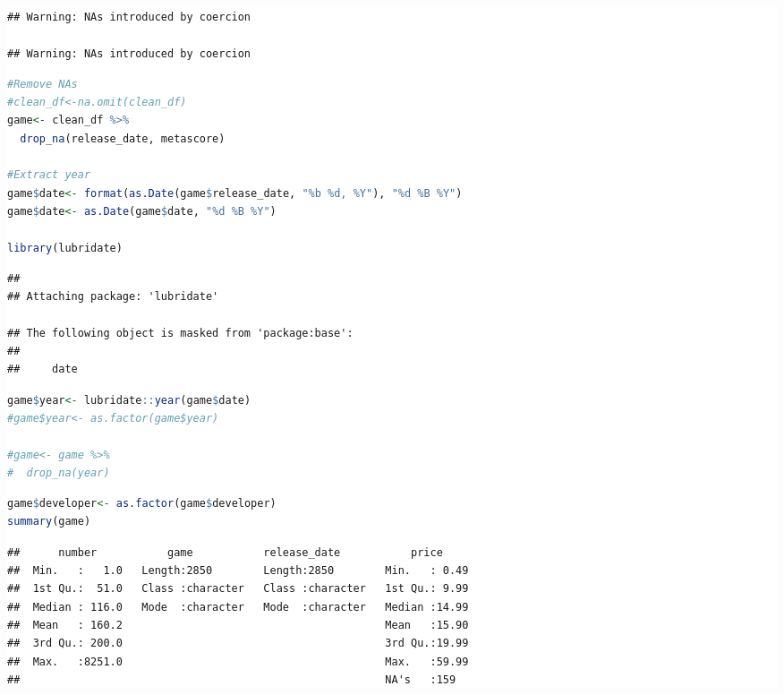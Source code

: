     ## Warning: NAs introduced by coercion

    ## Warning: NAs introduced by coercion

``` r
#Remove NAs
#clean_df<-na.omit(clean_df)
game<- clean_df %>%
  drop_na(release_date, metascore)

#Extract year
game$date<- format(as.Date(game$release_date, "%b %d, %Y"), "%d %B %Y")
game$date<- as.Date(game$date, "%d %B %Y")

library(lubridate)
```

    ## 
    ## Attaching package: 'lubridate'

    ## The following object is masked from 'package:base':
    ## 
    ##     date

``` r
game$year<- lubridate::year(game$date)
#game$year<- as.factor(game$year)

#game<- game %>%
#  drop_na(year)
```

``` r
game$developer<- as.factor(game$developer)
summary(game)
```

    ##      number           game           release_date           price      
    ##  Min.   :   1.0   Length:2850        Length:2850        Min.   : 0.49  
    ##  1st Qu.:  51.0   Class :character   Class :character   1st Qu.: 9.99  
    ##  Median : 116.0   Mode  :character   Mode  :character   Median :14.99  
    ##  Mean   : 160.2                                         Mean   :15.90  
    ##  3rd Qu.: 200.0                                         3rd Qu.:19.99  
    ##  Max.   :8251.0                                         Max.   :59.99  
    ##                                                         NA's   :159    